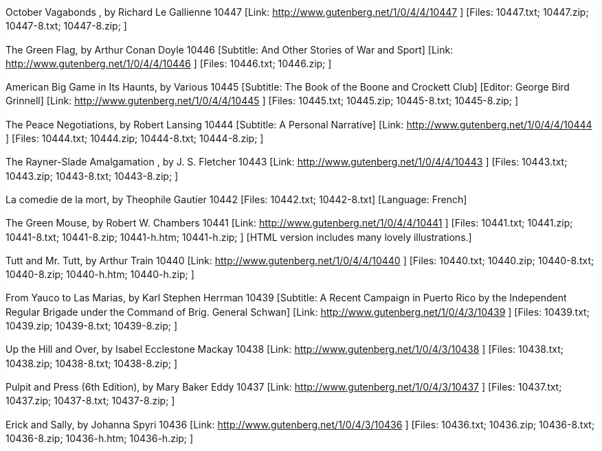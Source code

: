 October Vagabonds , by Richard Le Gallienne                              10447
  [Link: http://www.gutenberg.net/1/0/4/4/10447 ]
  [Files: 10447.txt; 10447.zip; 10447-8.txt; 10447-8.zip; ]

The Green Flag, by Arthur Conan Doyle                                    10446
  [Subtitle:  And Other Stories of War and Sport]
  [Link: http://www.gutenberg.net/1/0/4/4/10446 ]
  [Files: 10446.txt; 10446.zip; ]

American Big Game in Its Haunts, by Various                              10445
  [Subtitle: The Book of the Boone and Crockett Club]
  [Editor: George Bird Grinnell]
  [Link: http://www.gutenberg.net/1/0/4/4/10445 ]
  [Files: 10445.txt; 10445.zip; 10445-8.txt; 10445-8.zip; ]

The Peace Negotiations, by Robert Lansing                                10444
  [Subtitle: A Personal Narrative]
  [Link: http://www.gutenberg.net/1/0/4/4/10444 ]
  [Files: 10444.txt; 10444.zip; 10444-8.txt; 10444-8.zip; ]

The Rayner-Slade Amalgamation , by J. S. Fletcher                        10443
  [Link: http://www.gutenberg.net/1/0/4/4/10443 ]
  [Files: 10443.txt; 10443.zip; 10443-8.txt; 10443-8.zip; ]

La comedie de la mort, by Theophile Gautier                              10442
  [Files: 10442.txt; 10442-8.txt]
  [Language: French]

The Green Mouse, by Robert W. Chambers                                   10441
  [Link: http://www.gutenberg.net/1/0/4/4/10441 ]
  [Files: 10441.txt; 10441.zip; 10441-8.txt; 10441-8.zip; 10441-h.htm;
   10441-h.zip; ]
  [HTML version includes many lovely illustrations.]

Tutt and Mr. Tutt, by Arthur Train                                       10440
  [Link: http://www.gutenberg.net/1/0/4/4/10440 ]
  [Files: 10440.txt; 10440.zip; 10440-8.txt; 10440-8.zip; 10440-h.htm;
   10440-h.zip; ]

From Yauco to Las Marias, by Karl Stephen Herrman                        10439
  [Subtitle: A Recent Campaign in Puerto Rico by the Independent Regular
   Brigade under the Command of Brig. General Schwan]
  [Link: http://www.gutenberg.net/1/0/4/3/10439 ]
  [Files: 10439.txt; 10439.zip; 10439-8.txt; 10439-8.zip; ]

Up the Hill and Over, by Isabel Ecclestone Mackay                        10438
  [Link: http://www.gutenberg.net/1/0/4/3/10438 ]
  [Files: 10438.txt; 10438.zip; 10438-8.txt; 10438-8.zip; ]

Pulpit and Press (6th Edition), by Mary Baker Eddy                       10437
  [Link: http://www.gutenberg.net/1/0/4/3/10437 ]
  [Files: 10437.txt; 10437.zip; 10437-8.txt; 10437-8.zip; ]

Erick and Sally, by Johanna Spyri                                        10436
  [Link: http://www.gutenberg.net/1/0/4/3/10436 ]
  [Files: 10436.txt; 10436.zip; 10436-8.txt; 10436-8.zip; 10436-h.htm;
   10436-h.zip; ]
